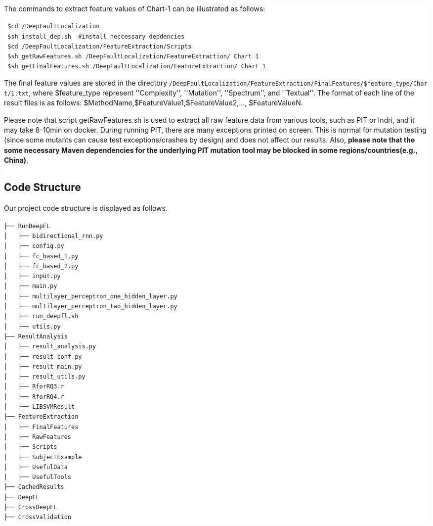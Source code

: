
The commands to extract feature values of Chart-1 can be illustrated as follows:
```
 $cd /DeepFaultLocalization
 $sh install_dep.sh  #install neccessary depdencies
 $cd /DeepFaultLocalization/FeatureExtraction/Scripts
 $sh getRawFeatures.sh /DeepFaultLocalization/FeatureExtraction/ Chart 1
 $sh getFinalFeatures.sh /DeepFaultLocalization/FeatureExtraction/ Chart 1
```
The final feature values are stored in the directory `/DeepFaultLocalization/FeatureExtraction/FinalFeatures/$feature_type/Chart/1.txt`, where \$feature_type represent ''Complexity'', ''Mutation'', ''Spectrum'', and ''Textual''. The format of each line of the result files is as follows: $MethodName,\$FeatureValue1,\$FeatureValue2,..., \$FeatureValueN.

Please note that script getRawFeatures.sh is used to extract all raw feature data from various tools, such as PIT or Indri, and it may take 8-10min on docker. During running PIT, there are many exceptions printed on screen. This is normal for mutation testing (since some mutants can cause test exceptions/crashes by design) and  does not affect our results. Also, **please note that the some necessary Maven dependencies for the underlying PIT mutation tool may be blocked in some regions/countries(e.g., China)**.

## Code Structure
Our project code structure is displayed as follows.

```
├── RunDeepFL
│   ├── bidirectional_rnn.py
│   ├── config.py
│   ├── fc_based_1.py
│   ├── fc_based_2.py
│   ├── input.py
│   ├── main.py
│   ├── multilayer_perceptron_one_hidden_layer.py
│   ├── multilayer_perceptron_two_hidden_layer.py
│   ├── run_deepfl.sh
│   ├── utils.py
├── ResultAnalysis
│   ├── result_analysis.py
│   ├── result_conf.py
│   ├── result_main.py
│   ├── result_utils.py
│   ├── RforRQ3.r
│   ├── RforRQ4.r
│   ├── LIBSVMResult
├── FeatureExtraction
│   ├── FinalFeatures
│   ├── RawFeatures
│   ├── Scripts
│   ├── SubjectExample
│   ├── UsefulData
│   ├── UsefulTools
├── CachedResults
├── DeepFL
├── CrossDeepFL
├── CrossValidation
```
